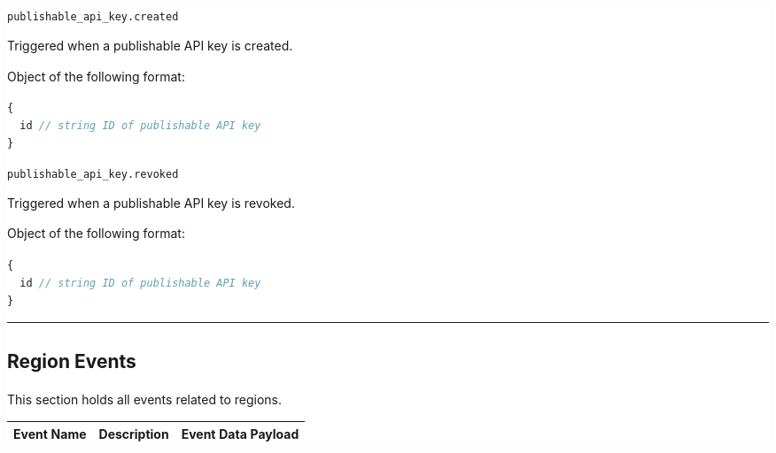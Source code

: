 <tr>
<td>

`publishable_api_key.created`

</td>
<td>

Triggered when a publishable API key is created.

</td>
<td>

Object of the following format:

```js noReport noCopy
{
  id // string ID of publishable API key
}
```

</td>
</tr>

<tr>
<td>

`publishable_api_key.revoked`

</td>
<td>

Triggered when a publishable API key is revoked.

</td>
<td>

Object of the following format:

```js noReport noCopy
{
  id // string ID of publishable API key
}
```

</td>
</tr>

</tbody>
</table>

---

## Region Events

This section holds all events related to regions.

<table class="reference-table">
<thead>
<tr>
<th>
Event Name
</th>
<th>
Description
</th>
<th>
Event Data Payload
</th>
</tr>
</thead>
<tbody>